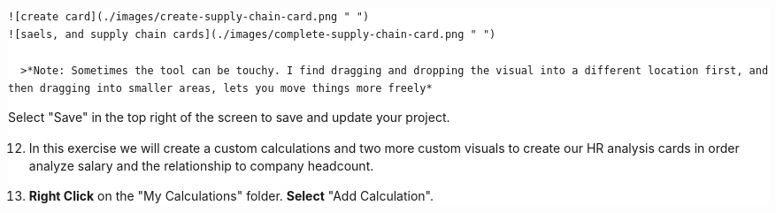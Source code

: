     ![create card](./images/create-supply-chain-card.png " ")
    ![saels, and supply chain cards](./images/complete-supply-chain-card.png " ")

      >*Note: Sometimes the tool can be touchy. I find dragging and dropping the visual into a different location first, and then dragging into smaller areas, lets you move things more freely*

Select "Save" in the top right of the screen to save and update your project.

12. In this exercise we will create a custom calculations and two more custom visuals to create our HR analysis cards in order analyze salary and the relationship to company headcount.

13. **Right Click** on the "My Calculations" folder.  **Select** "Add Calculation".
